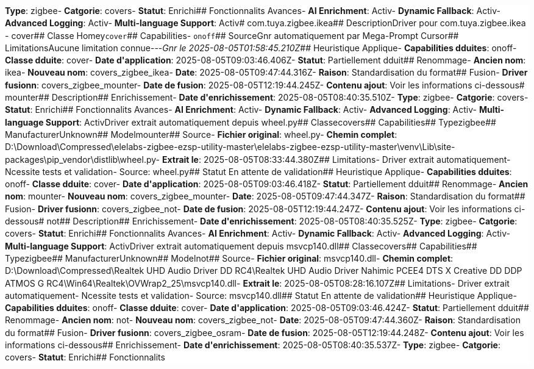 **Type**: zigbee- **Catgorie**: covers- **Statut**:  Enrichi##  Fonctionnalits Avances- **AI Enrichment**: Activ- **Dynamic Fallback**: Activ- **Advanced Logging**: Activ- **Multi-language Support**: Activ# com.tuya.zigbee.ikea## DescriptionDriver pour com.tuya.zigbee.ikea - cover## Classe Homey`cover`## Capabilities- `onoff`## SourceGnr automatiquement par Mega-Prompt Cursor## LimitationsAucune limitation connue---*Gnr le 2025-08-05T01:58:45.210Z*##  Heuristique Applique- **Capabilities dduites**: onoff- **Classe dduite**: cover- **Date d'application**: 2025-08-05T09:03:46.406Z- **Statut**:  Partiellement dduit##  Renommage- **Ancien nom**: ikea- **Nouveau nom**: covers_zigbee_ikea- **Date**: 2025-08-05T09:47:44.316Z- **Raison**: Standardisation du format##  Fusion- **Driver fusionn**: covers_zigbee_mounter- **Date de fusion**: 2025-08-05T12:19:44.245Z- **Contenu ajout**: Voir les informations ci-dessous# mounter##  Description##  Enrichissement- **Date d'enrichissement**: 2025-08-05T08:40:35.510Z- **Type**: zigbee- **Catgorie**: covers- **Statut**:  Enrichi##  Fonctionnalits Avances- **AI Enrichment**: Activ- **Dynamic Fallback**: Activ- **Advanced Logging**: Activ- **Multi-language Support**: ActivDriver extrait automatiquement depuis wheel.py##  Classecovers##  Capabilities##  Typezigbee##  ManufacturerUnknown##  Modelmounter##  Source- **Fichier original**: wheel.py- **Chemin complet**: D:\Download\Compressed\elelabs-zigbee-ezsp-utility-master\elelabs-zigbee-ezsp-utility-master\venv\Lib\site-packages\pip\_vendor\distlib\wheel.py- **Extrait le**: 2025-08-05T08:33:44.380Z##  Limitations- Driver extrait automatiquement- Ncessite tests et validation- Source: wheel.py##  Statut En attente de validation##  Heuristique Applique- **Capabilities dduites**: onoff- **Classe dduite**: cover- **Date d'application**: 2025-08-05T09:03:46.418Z- **Statut**:  Partiellement dduit##  Renommage- **Ancien nom**: mounter- **Nouveau nom**: covers_zigbee_mounter- **Date**: 2025-08-05T09:47:44.347Z- **Raison**: Standardisation du format##  Fusion- **Driver fusionn**: covers_zigbee_not- **Date de fusion**: 2025-08-05T12:19:44.247Z- **Contenu ajout**: Voir les informations ci-dessous# not##  Description##  Enrichissement- **Date d'enrichissement**: 2025-08-05T08:40:35.525Z- **Type**: zigbee- **Catgorie**: covers- **Statut**:  Enrichi##  Fonctionnalits Avances- **AI Enrichment**: Activ- **Dynamic Fallback**: Activ- **Advanced Logging**: Activ- **Multi-language Support**: ActivDriver extrait automatiquement depuis msvcp140.dll##  Classecovers##  Capabilities##  Typezigbee##  ManufacturerUnknown##  Modelnot##  Source- **Fichier original**: msvcp140.dll- **Chemin complet**: D:\Download\Compressed\Realtek UHD Audio Driver DD RC4\Realtek UHD Audio Driver Nahimic PCEE4 DTS X Creative DD DDP ATMOS G RC4\Win64\Realtek\OVWrap2_25\msvcp140.dll- **Extrait le**: 2025-08-05T08:28:16.107Z##  Limitations- Driver extrait automatiquement- Ncessite tests et validation- Source: msvcp140.dll##  Statut En attente de validation##  Heuristique Applique- **Capabilities dduites**: onoff- **Classe dduite**: cover- **Date d'application**: 2025-08-05T09:03:46.424Z- **Statut**:  Partiellement dduit##  Renommage- **Ancien nom**: not- **Nouveau nom**: covers_zigbee_not- **Date**: 2025-08-05T09:47:44.360Z- **Raison**: Standardisation du format##  Fusion- **Driver fusionn**: covers_zigbee_osram- **Date de fusion**: 2025-08-05T12:19:44.248Z- **Contenu ajout**: Voir les informations ci-dessous##  Enrichissement- **Date d'enrichissement**: 2025-08-05T08:40:35.537Z- **Type**: zigbee- **Catgorie**: covers- **Statut**:  Enrichi##  Fonctionnalits
